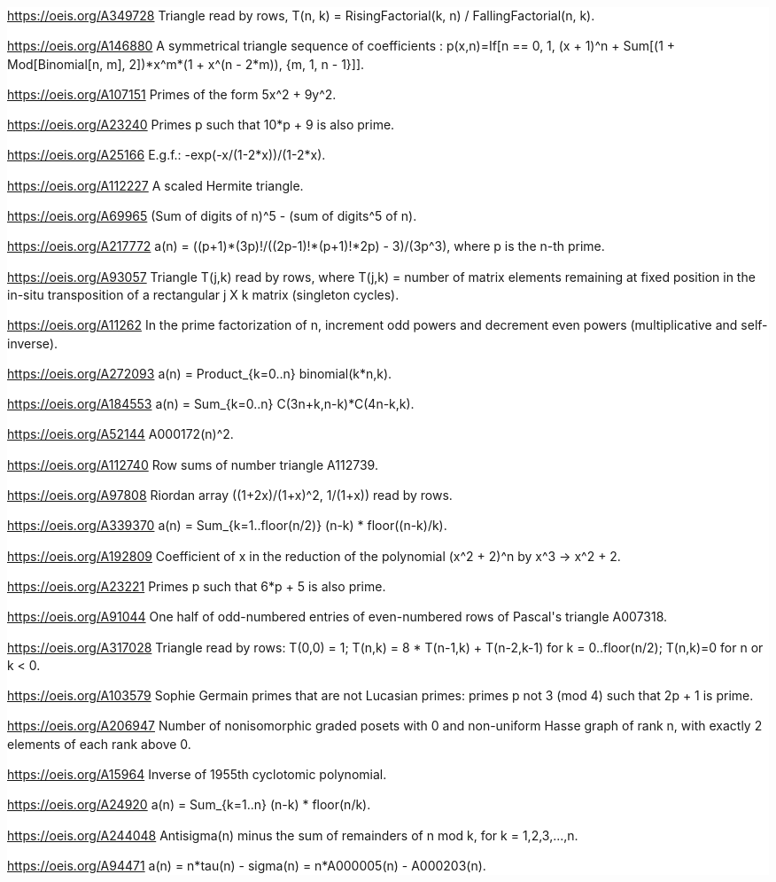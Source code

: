 https://oeis.org/A349728 Triangle read by rows, T(n, k) = RisingFactorial(k, n) / FallingFactorial(n, k).

https://oeis.org/A146880 A symmetrical triangle sequence of coefficients : p(x,n)=If[n == 0, 1, (x + 1)^n + Sum[(1 + Mod[Binomial[n, m], 2])\*x^m\*(1 + x^(n - 2\*m)), {m, 1, n - 1}]].

https://oeis.org/A107151 Primes of the form 5x^2 + 9y^2.

https://oeis.org/A23240 Primes p such that 10\*p + 9 is also prime.

https://oeis.org/A25166 E.g.f.: -exp(-x/(1-2\*x))/(1-2\*x).

https://oeis.org/A112227 A scaled Hermite triangle.

https://oeis.org/A69965 (Sum of digits of n)^5 - (sum of digits^5 of n).

https://oeis.org/A217772 a(n) = ((p+1)\*(3p)!/((2p-1)!\*(p+1)!\*2p) - 3)/(3p^3), where p is the n-th prime.

https://oeis.org/A93057 Triangle T(j,k) read by rows, where T(j,k) = number of matrix elements remaining at fixed position in the in-situ transposition of a rectangular j X k matrix (singleton cycles).

https://oeis.org/A11262 In the prime factorization of n, increment odd powers and decrement even powers (multiplicative and self-inverse).

https://oeis.org/A272093 a(n) = Product_{k=0..n} binomial(k\*n,k).

https://oeis.org/A184553 a(n) = Sum_{k=0..n} C(3n+k,n-k)\*C(4n-k,k).

https://oeis.org/A52144 A000172(n)^2.

https://oeis.org/A112740 Row sums of number triangle A112739.

https://oeis.org/A97808 Riordan array ((1+2x)/(1+x)^2, 1/(1+x)) read by rows.

https://oeis.org/A339370 a(n) = Sum_{k=1..floor(n/2)} (n-k) \* floor((n-k)/k).

https://oeis.org/A192809 Coefficient of x in the reduction of the polynomial (x^2 + 2)^n by x^3 -> x^2 + 2.

https://oeis.org/A23221 Primes p such that 6\*p + 5 is also prime.

https://oeis.org/A91044 One half of odd-numbered entries of even-numbered rows of Pascal's triangle A007318.

https://oeis.org/A317028 Triangle read by rows: T(0,0) = 1; T(n,k) = 8 \* T(n-1,k) + T(n-2,k-1) for k = 0..floor(n/2); T(n,k)=0 for n or k < 0.

https://oeis.org/A103579 Sophie Germain primes that are not Lucasian primes: primes p not 3 (mod 4) such that 2p + 1 is prime.

https://oeis.org/A206947 Number of nonisomorphic graded posets with 0 and non-uniform Hasse graph of rank n, with exactly 2 elements of each rank above 0.

https://oeis.org/A15964 Inverse of 1955th cyclotomic polynomial.

https://oeis.org/A24920 a(n) = Sum_{k=1..n} (n-k) \* floor(n/k).

https://oeis.org/A244048 Antisigma(n) minus the sum of remainders of n mod k, for k = 1,2,3,...,n.

https://oeis.org/A94471 a(n) = n\*tau(n) - sigma(n) = n\*A000005(n) - A000203(n).
